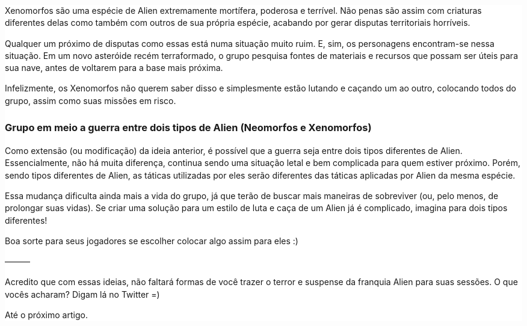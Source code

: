 Xenomorfos são uma espécie de Alien extremamente mortífera, poderosa e terrível. Não penas são assim com criaturas diferentes delas como também com outros de sua própria espécie, acabando por gerar disputas territoriais horríveis. 

Qualquer um próximo de disputas como essas está numa situação muito ruim. E, sim, os personagens encontram-se nessa situação. Em um novo asteróide recém terraformado, o grupo pesquisa fontes de materiais e recursos que possam ser úteis para sua nave, antes de voltarem para a base mais próxima.

Infelizmente, os Xenomorfos não querem saber disso e simplesmente estão lutando e caçando um ao outro, colocando todos do grupo, assim como suas missões em risco.

### Grupo em meio a guerra entre dois tipos de Alien (Neomorfos e Xenomorfos)

Como extensão (ou modificação) da ideia anterior, é possível que a guerra seja entre dois tipos diferentes de Alien. Essencialmente, não há muita diferença, continua sendo uma situação letal e bem complicada para quem estiver próximo. Porém, sendo tipos diferentes de Alien, as táticas utilizadas por eles serão diferentes das táticas aplicadas por Alien da mesma espécie.

Essa mudança dificulta ainda mais a vida do grupo, já que terão de buscar mais maneiras de sobreviver (ou, pelo menos, de prolongar suas vidas). Se criar uma solução para um estilo de luta e caça de um Alien já é complicado, imagina para dois tipos diferentes! 

Boa sorte para seus jogadores se escolher colocar algo assim para eles :)

&mdash;&mdash;&mdash;

Acredito que com essas ideias, não faltará formas de você trazer o terror e suspense da franquia Alien para suas sessões. O que vocês acharam? Digam lá no Twitter =) 

Até o próximo artigo.

[Um pouco antes do Natal]: https://twitter.com/rpgdm/status/1207754167047131136
[PDF do livro Alien RPG]: https://www.drivethrurpg.com/product/293976/ALIEN-RPG-Core-Rulebook?affiliate_id=2024265